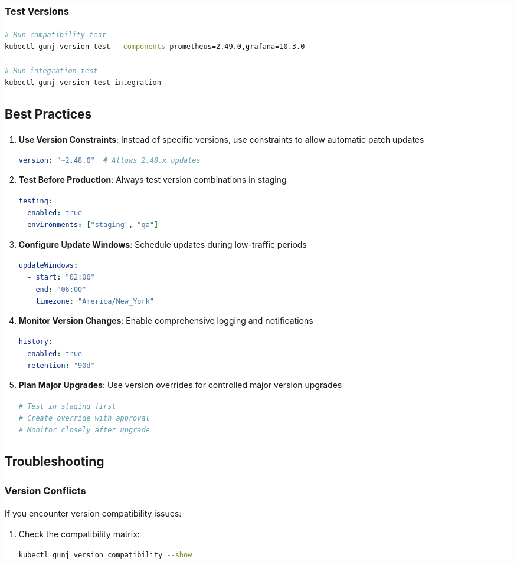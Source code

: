### Test Versions

```bash
# Run compatibility test
kubectl gunj version test --components prometheus=2.49.0,grafana=10.3.0

# Run integration test
kubectl gunj version test-integration
```

## Best Practices

1. **Use Version Constraints**: Instead of specific versions, use constraints to allow automatic patch updates
   ```yaml
   version: "~2.48.0"  # Allows 2.48.x updates
   ```

2. **Test Before Production**: Always test version combinations in staging
   ```yaml
   testing:
     enabled: true
     environments: ["staging", "qa"]
   ```

3. **Configure Update Windows**: Schedule updates during low-traffic periods
   ```yaml
   updateWindows:
     - start: "02:00"
       end: "06:00"
       timezone: "America/New_York"
   ```

4. **Monitor Version Changes**: Enable comprehensive logging and notifications
   ```yaml
   history:
     enabled: true
     retention: "90d"
   ```

5. **Plan Major Upgrades**: Use version overrides for controlled major version upgrades
   ```yaml
   # Test in staging first
   # Create override with approval
   # Monitor closely after upgrade
   ```

## Troubleshooting

### Version Conflicts

If you encounter version compatibility issues:

1. Check the compatibility matrix:
   ```bash
   kubectl gunj version compatibility --show
   ```

